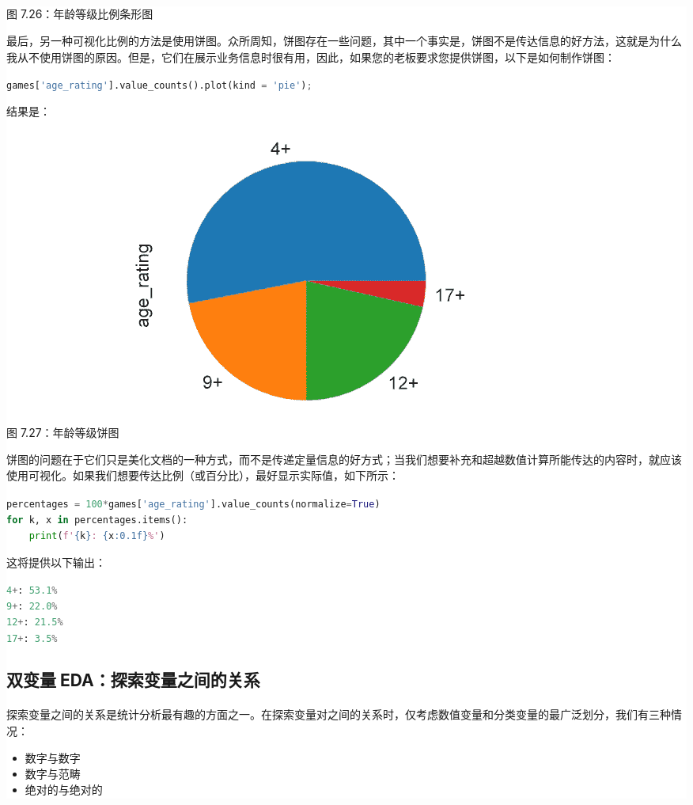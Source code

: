 图 7.26：年龄等级比例条形图

最后，另一种可视化比例的方法是使用饼图。众所周知，饼图存在一些问题，其中一个事实是，饼图不是传达信息的好方法，这就是为什么我从不使用饼图的原因。但是，它们在展示业务信息时很有用，因此，如果您的老板要求您提供饼图，以下是如何制作饼图：

```py
games['age_rating'].value_counts().plot(kind = 'pie');
```

结果是：

![Figure 7.27: Pie chart of age ratings ](img/B15968_07_27.jpg)

图 7.27：年龄等级饼图

饼图的问题在于它们只是美化文档的一种方式，而不是传递定量信息的好方式；当我们想要补充和超越数值计算所能传达的内容时，就应该使用可视化。如果我们想要传达比例（或百分比），最好显示实际值，如下所示：

```py
percentages = 100*games['age_rating'].value_counts(normalize=True)
for k, x in percentages.items():
    print(f'{k}: {x:0.1f}%')
```

这将提供以下输出：

```py
4+: 53.1%
9+: 22.0%
12+: 21.5%
17+: 3.5%
```

## 双变量 EDA：探索变量之间的关系

探索变量之间的关系是统计分析最有趣的方面之一。在探索变量对之间的关系时，仅考虑数值变量和分类变量的最广泛划分，我们有三种情况：

*   数字与数字
*   数字与范畴
*   绝对的与绝对的
